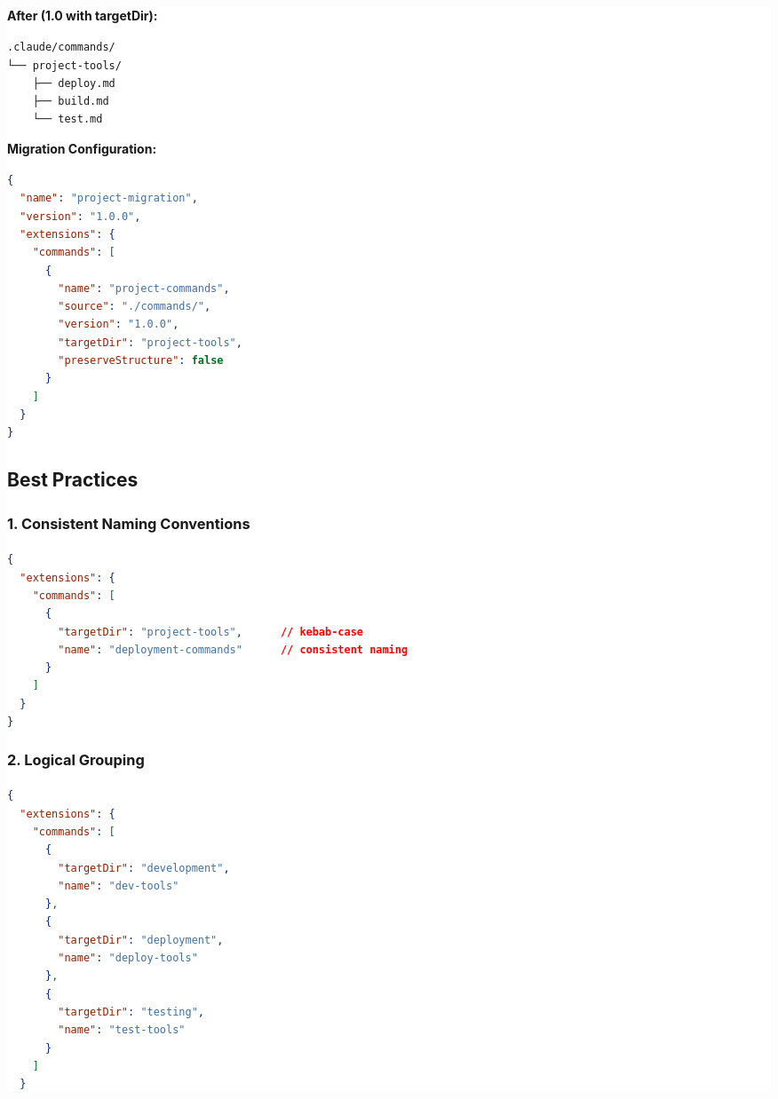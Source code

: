 **After (1.0 with targetDir):**
```
.claude/commands/
└── project-tools/
    ├── deploy.md
    ├── build.md
    └── test.md
```

**Migration Configuration:**
```json
{
  "name": "project-migration",
  "version": "1.0.0",
  "extensions": {
    "commands": [
      {
        "name": "project-commands",
        "source": "./commands/",
        "version": "1.0.0",
        "targetDir": "project-tools",
        "preserveStructure": false
      }
    ]
  }
}
```

## Best Practices

### 1. Consistent Naming Conventions

```json
{
  "extensions": {
    "commands": [
      {
        "targetDir": "project-tools",      // kebab-case
        "name": "deployment-commands"      // consistent naming
      }
    ]
  }
}
```

### 2. Logical Grouping

```json
{
  "extensions": {
    "commands": [
      {
        "targetDir": "development",
        "name": "dev-tools"
      },
      {
        "targetDir": "deployment", 
        "name": "deploy-tools"
      },
      {
        "targetDir": "testing",
        "name": "test-tools"
      }
    ]
  }
```